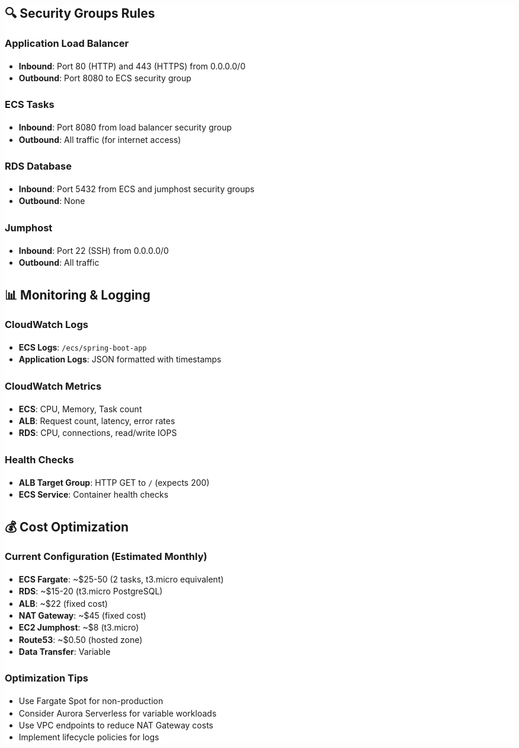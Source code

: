 ## 🔍 **Security Groups Rules**

### Application Load Balancer
- **Inbound**: Port 80 (HTTP) and 443 (HTTPS) from 0.0.0.0/0
- **Outbound**: Port 8080 to ECS security group

### ECS Tasks
- **Inbound**: Port 8080 from load balancer security group
- **Outbound**: All traffic (for internet access)

### RDS Database
- **Inbound**: Port 5432 from ECS and jumphost security groups
- **Outbound**: None

### Jumphost
- **Inbound**: Port 22 (SSH) from 0.0.0.0/0
- **Outbound**: All traffic

## 📊 **Monitoring & Logging**

### CloudWatch Logs
- **ECS Logs**: `/ecs/spring-boot-app`
- **Application Logs**: JSON formatted with timestamps

### CloudWatch Metrics
- **ECS**: CPU, Memory, Task count
- **ALB**: Request count, latency, error rates
- **RDS**: CPU, connections, read/write IOPS

### Health Checks
- **ALB Target Group**: HTTP GET to `/` (expects 200)
- **ECS Service**: Container health checks

## 💰 **Cost Optimization**

### Current Configuration (Estimated Monthly)
- **ECS Fargate**: ~$25-50 (2 tasks, t3.micro equivalent)
- **RDS**: ~$15-20 (t3.micro PostgreSQL)
- **ALB**: ~$22 (fixed cost)
- **NAT Gateway**: ~$45 (fixed cost)
- **EC2 Jumphost**: ~$8 (t3.micro)
- **Route53**: ~$0.50 (hosted zone)
- **Data Transfer**: Variable

### Optimization Tips
- Use Fargate Spot for non-production
- Consider Aurora Serverless for variable workloads
- Use VPC endpoints to reduce NAT Gateway costs
- Implement lifecycle policies for logs
